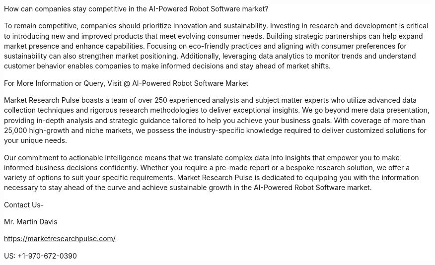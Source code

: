 How can companies stay competitive in the AI-Powered Robot Software market?

To remain competitive, companies should prioritize innovation and sustainability. Investing in research and development is critical to introducing new and improved products that meet evolving consumer needs. Building strategic partnerships can help expand market presence and enhance capabilities. Focusing on eco-friendly practices and aligning with consumer preferences for sustainability can also strengthen market positioning. Additionally, leveraging data analytics to monitor trends and understand customer behavior enables companies to make informed decisions and stay ahead of market shifts.

For More Information or Query, Visit @ AI-Powered Robot Software Market

Market Research Pulse boasts a team of over 250 experienced analysts and subject matter experts who utilize advanced data collection techniques and rigorous research methodologies to deliver exceptional insights. We go beyond mere data presentation, providing in-depth analysis and strategic guidance tailored to help you achieve your business goals. With coverage of more than 25,000 high-growth and niche markets, we possess the industry-specific knowledge required to deliver customized solutions for your unique needs.

Our commitment to actionable intelligence means that we translate complex data into insights that empower you to make informed business decisions confidently. Whether you require a pre-made report or a bespoke research solution, we offer a variety of options to suit your specific requirements. Market Research Pulse is dedicated to equipping you with the information necessary to stay ahead of the curve and achieve sustainable growth in the AI-Powered Robot Software market.

Contact Us-

Mr. Martin Davis

https://marketresearchpulse.com/

US: +1-970-672-0390
